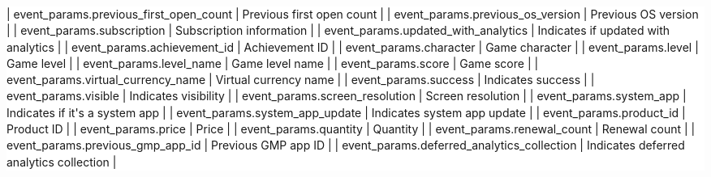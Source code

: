 | event_params.previous_first_open_count | Previous first open count                                                                                                                                                                                                           |
| event_params.previous_os_version | Previous OS version                                                                                                                                                                                                                        |
| event_params.subscription | Subscription information                                                                                                                                                                                                                         |
| event_params.updated_with_analytics | Indicates if updated with analytics                                                                                                                                                                                                    |
| event_params.achievement_id | Achievement ID                                                                                                                                                                                                                                 |
| event_params.character | Game character                                                                                                                                                                                                                                      |
| event_params.level | Game level                                                                                                                                                                                                                                              |
| event_params.level_name | Game level name                                                                                                                                                                                                                                     |
| event_params.score | Game score                                                                                                                                                                                                                                              |
| event_params.virtual_currency_name | Virtual currency name                                                                                                                                                                                                                   |
| event_params.success | Indicates success                                                                                                                                                                                                                                     |
| event_params.visible | Indicates visibility                                                                                                                                                                                                                                   |
| event_params.screen_resolution | Screen resolution                                                                                                                                                                                                                           |
| event_params.system_app | Indicates if it's a system app                                                                                                                                                                                                                     |
| event_params.system_app_update | Indicates system app update                                                                                                                                                                                                                |
| event_params.product_id | Product ID                                                                                                                                                                                                                                         |
| event_params.price | Price                                                                                                                                                                                                                                                    |
| event_params.quantity | Quantity                                                                                                                                                                                                                                             |
| event_params.renewal_count | Renewal count                                                                                                                                                                                                                                   |
| event_params.previous_gmp_app_id | Previous GMP app ID                                                                                                                                                                                                                       |
| event_params.deferred_analytics_collection | Indicates deferred analytics collection                                                                                                                                                                                            |